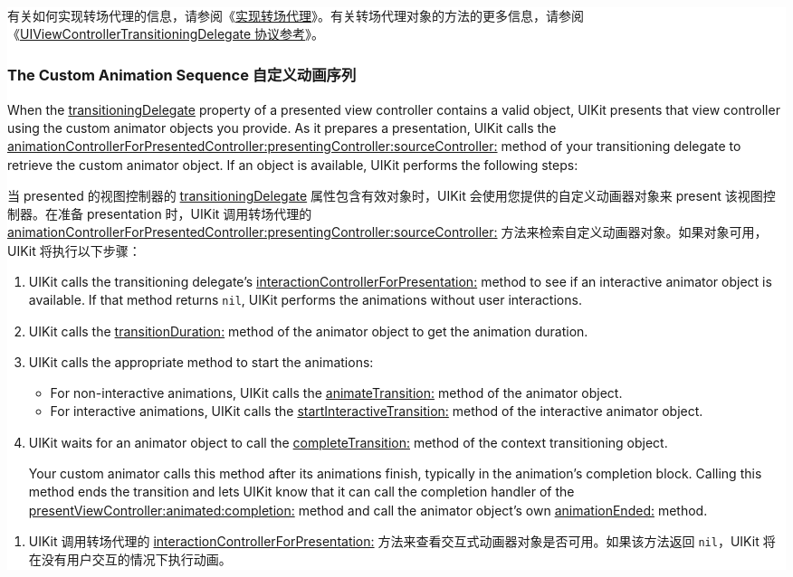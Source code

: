 有关如何实现转场代理的信息，请参阅《[实现转场代理](https://developer.apple.com/library/archive/featuredarticles/ViewControllerPGforiPhoneOS/CustomizingtheTransitionAnimations.html#//apple_ref/doc/uid/TP40007457-CH16-SW15)》。有关转场代理对象的方法的更多信息，请参阅《[UIViewControllerTransitioningDelegate 协议参考](https://developer.apple.com/documentation/uikit/uiviewcontrollertransitioningdelegate)》。

### The Custom Animation Sequence 自定义动画序列

When the [transitioningDelegate](https://developer.apple.com/documentation/uikit/uiviewcontroller/1621421-transitioningdelegate) property of a presented view controller contains a valid object, UIKit presents that view controller using the custom animator objects you provide. As it prepares a presentation, UIKit calls the [animationControllerForPresentedController:presentingController:sourceController:](https://developer.apple.com/documentation/uikit/uiviewcontrollertransitioningdelegate/1622037-animationcontroller) method of your transitioning delegate to retrieve the custom animator object. If an object is available, UIKit performs the following steps:

当 presented 的视图控制器的 [transitioningDelegate](https://developer.apple.com/documentation/uikit/uiviewcontroller/1621421-transitioningdelegate) 属性包含有效对象时，UIKit 会使用您提供的自定义动画器对象来 present 该视图控制器。在准备 presentation 时，UIKit 调用转场代理的 [animationControllerForPresentedController:presentingController:sourceController:](https://developer.apple.com/documentation/uikit/uiviewcontrollertransitioningdelegate/1622037-animationcontroller) 方法来检索自定义动画器对象。如果对象可用，UIKit 将执行以下步骤：

1. UIKit calls the transitioning delegate’s [interactionControllerForPresentation:](https://developer.apple.com/documentation/uikit/uiviewcontrollertransitioningdelegate/1622050-interactioncontrollerforpresenta) method to see if an interactive animator object is available. If that method returns `nil`, UIKit performs the animations without user interactions.

2. UIKit calls the [transitionDuration:](https://developer.apple.com/documentation/uikit/uiviewcontrolleranimatedtransitioning/1622032-transitionduration) method of the animator object to get the animation duration.

3. UIKit calls the appropriate method to start the animations:
	- For non-interactive animations, UIKit calls the [animateTransition:](https://developer.apple.com/documentation/uikit/uiviewcontrolleranimatedtransitioning/1622061-animatetransition) method of the animator object.
	- For interactive animations, UIKit calls the [startInteractiveTransition:](https://developer.apple.com/documentation/uikit/uiviewcontrollerinteractivetransitioning/1622028-startinteractivetransition) method of the interactive animator object.

4. UIKit waits for an animator object to call the [completeTransition:](https://developer.apple.com/documentation/uikit/uiviewcontrollercontexttransitioning/1622042-completetransition) method of the context transitioning object.

	Your custom animator calls this method after its animations finish, typically in the animation’s completion block. Calling this method ends the transition and lets UIKit know that it can call the completion handler of the [presentViewController:animated:completion:](https://developer.apple.com/documentation/uikit/uiviewcontroller/1621380-presentviewcontroller) method and call the animator object’s own [animationEnded:](https://developer.apple.com/documentation/uikit/uiviewcontrolleranimatedtransitioning/1622059-animationended) method.

>

1. UIKit 调用转场代理的 [interactionControllerForPresentation:](https://developer.apple.com/documentation/uikit/uiviewcontrollertransitioningdelegate/1622050-interactioncontrollerforpresenta) 方法来查看交互式动画器对象是否可用。如果该方法返回 `nil`，UIKit 将在没有用户交互的情况下执行动画。
